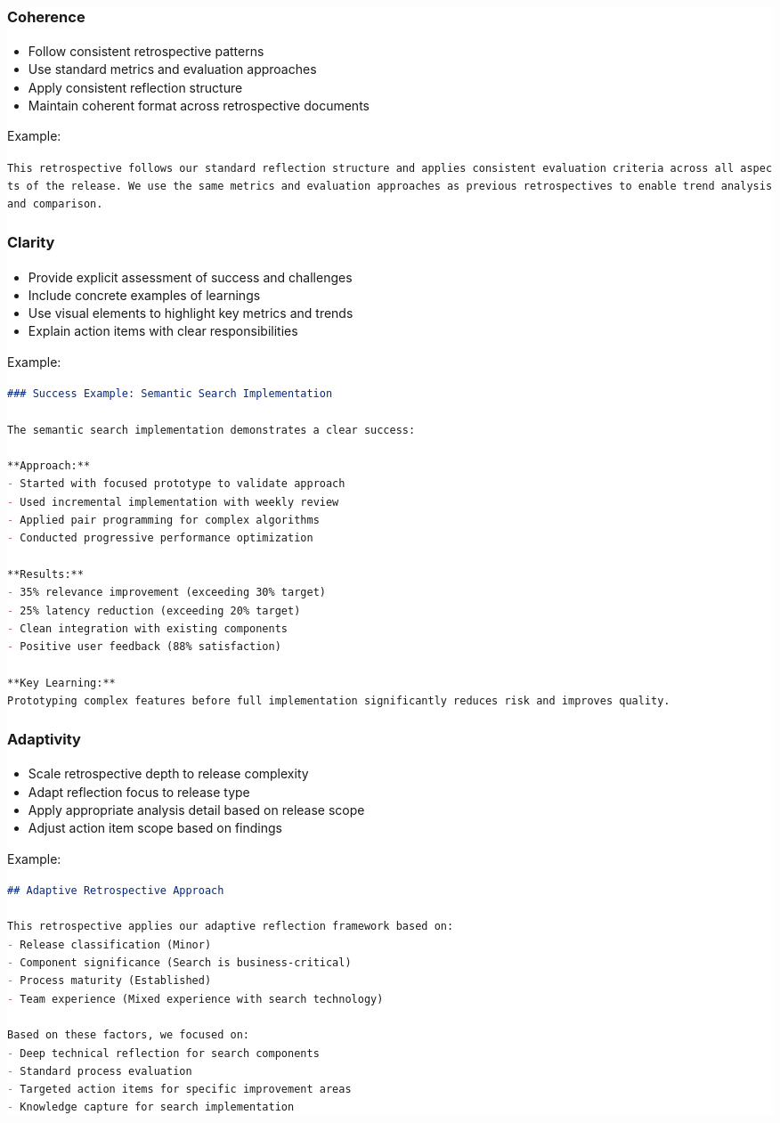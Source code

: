 ### Coherence
- Follow consistent retrospective patterns
- Use standard metrics and evaluation approaches
- Apply consistent reflection structure
- Maintain coherent format across retrospective documents

Example:
```markdown
This retrospective follows our standard reflection structure and applies consistent evaluation criteria across all aspects of the release. We use the same metrics and evaluation approaches as previous retrospectives to enable trend analysis and comparison.
```

### Clarity
- Provide explicit assessment of success and challenges
- Include concrete examples of learnings
- Use visual elements to highlight key metrics and trends
- Explain action items with clear responsibilities

Example:
```markdown
### Success Example: Semantic Search Implementation

The semantic search implementation demonstrates a clear success:

**Approach:**
- Started with focused prototype to validate approach
- Used incremental implementation with weekly review
- Applied pair programming for complex algorithms
- Conducted progressive performance optimization

**Results:**
- 35% relevance improvement (exceeding 30% target)
- 25% latency reduction (exceeding 20% target)
- Clean integration with existing components
- Positive user feedback (88% satisfaction)

**Key Learning:**
Prototyping complex features before full implementation significantly reduces risk and improves quality.
```

### Adaptivity
- Scale retrospective depth to release complexity
- Adapt reflection focus to release type
- Apply appropriate analysis detail based on release scope
- Adjust action item scope based on findings

Example:
```markdown
## Adaptive Retrospective Approach

This retrospective applies our adaptive reflection framework based on:
- Release classification (Minor)
- Component significance (Search is business-critical)
- Process maturity (Established)
- Team experience (Mixed experience with search technology)

Based on these factors, we focused on:
- Deep technical reflection for search components
- Standard process evaluation
- Targeted action items for specific improvement areas
- Knowledge capture for search implementation
```
